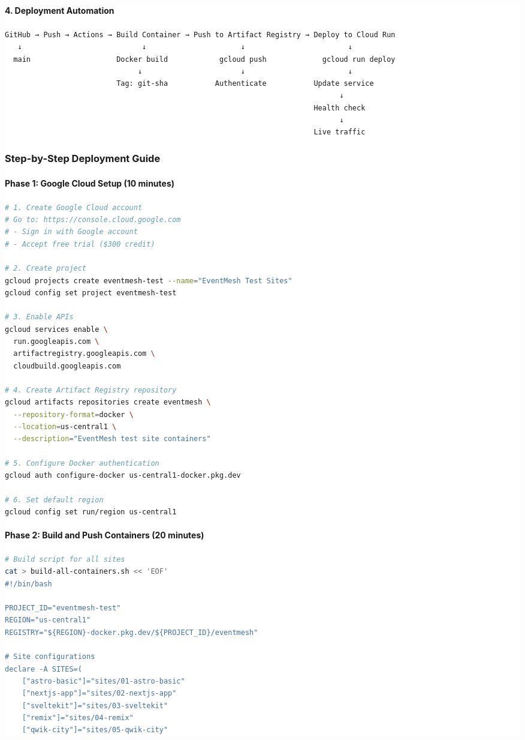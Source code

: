 #### 4. **Deployment Automation**

```
GitHub → Push → Actions → Build Container → Push to Artifact Registry → Deploy to Cloud Run
   ↓                            ↓                      ↓                        ↓
  main                    Docker build            gcloud push             gcloud run deploy
                               ↓                       ↓                        ↓
                          Tag: git-sha           Authenticate           Update service
                                                                              ↓
                                                                        Health check
                                                                              ↓
                                                                        Live traffic
```

### Step-by-Step Deployment Guide

#### Phase 1: Google Cloud Setup (10 minutes)

```bash
# 1. Create Google Cloud account
# Go to: https://console.cloud.google.com
# - Sign in with Google account
# - Accept free trial ($300 credit)

# 2. Create project
gcloud projects create eventmesh-test --name="EventMesh Test Sites"
gcloud config set project eventmesh-test

# 3. Enable APIs
gcloud services enable \
  run.googleapis.com \
  artifactregistry.googleapis.com \
  cloudbuild.googleapis.com

# 4. Create Artifact Registry repository
gcloud artifacts repositories create eventmesh \
  --repository-format=docker \
  --location=us-central1 \
  --description="EventMesh test site containers"

# 5. Configure Docker authentication
gcloud auth configure-docker us-central1-docker.pkg.dev

# 6. Set default region
gcloud config set run/region us-central1
```

#### Phase 2: Build and Push Containers (20 minutes)

```bash
# Build script for all sites
cat > build-all-containers.sh << 'EOF'
#!/bin/bash

PROJECT_ID="eventmesh-test"
REGION="us-central1"
REGISTRY="${REGION}-docker.pkg.dev/${PROJECT_ID}/eventmesh"

# Site configurations
declare -A SITES=(
    ["astro-basic"]="sites/01-astro-basic"
    ["nextjs-app"]="sites/02-nextjs-app"
    ["sveltekit"]="sites/03-sveltekit"
    ["remix"]="sites/04-remix"
    ["qwik-city"]="sites/05-qwik-city"
```